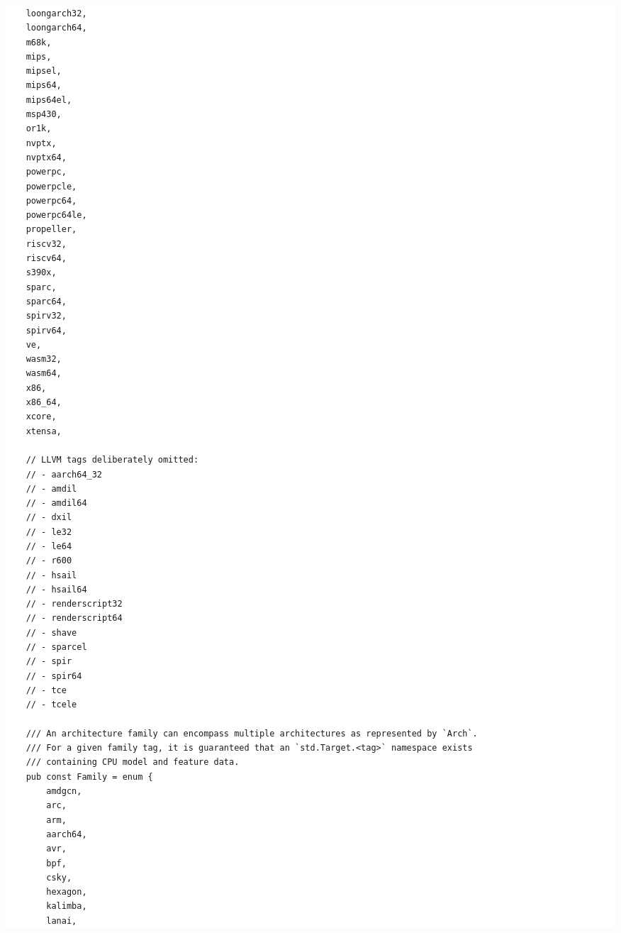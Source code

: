         loongarch32,
        loongarch64,
        m68k,
        mips,
        mipsel,
        mips64,
        mips64el,
        msp430,
        or1k,
        nvptx,
        nvptx64,
        powerpc,
        powerpcle,
        powerpc64,
        powerpc64le,
        propeller,
        riscv32,
        riscv64,
        s390x,
        sparc,
        sparc64,
        spirv32,
        spirv64,
        ve,
        wasm32,
        wasm64,
        x86,
        x86_64,
        xcore,
        xtensa,

        // LLVM tags deliberately omitted:
        // - aarch64_32
        // - amdil
        // - amdil64
        // - dxil
        // - le32
        // - le64
        // - r600
        // - hsail
        // - hsail64
        // - renderscript32
        // - renderscript64
        // - shave
        // - sparcel
        // - spir
        // - spir64
        // - tce
        // - tcele

        /// An architecture family can encompass multiple architectures as represented by `Arch`.
        /// For a given family tag, it is guaranteed that an `std.Target.<tag>` namespace exists
        /// containing CPU model and feature data.
        pub const Family = enum {
            amdgcn,
            arc,
            arm,
            aarch64,
            avr,
            bpf,
            csky,
            hexagon,
            kalimba,
            lanai,